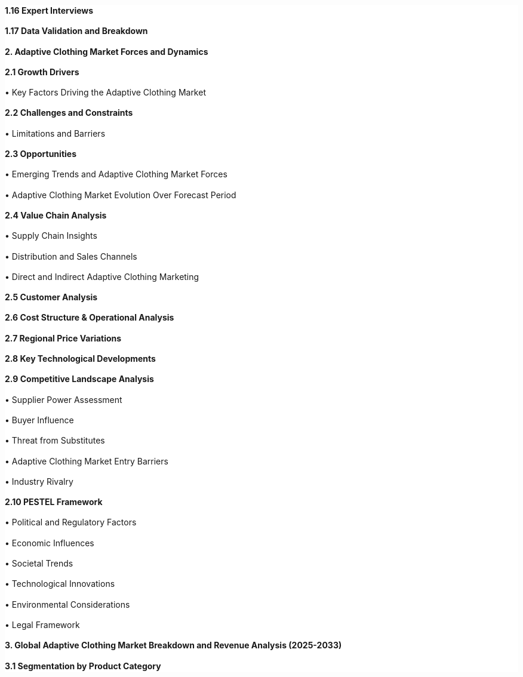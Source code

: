<strong>1.16 Expert Interviews</strong>

<strong>1.17 Data Validation and Breakdown</strong>

<strong>2. Adaptive Clothing Market Forces and Dynamics</strong>

<strong>2.1 Growth Drivers</strong>

• Key Factors Driving the Adaptive Clothing Market

<strong>2.2 Challenges and Constraints</strong>

• Limitations and Barriers

<strong>2.3 Opportunities</strong>

• Emerging Trends and Adaptive Clothing Market Forces

• Adaptive Clothing Market Evolution Over Forecast Period

<strong>2.4 Value Chain Analysis</strong>

• Supply Chain Insights

• Distribution and Sales Channels

• Direct and Indirect Adaptive Clothing Marketing

<strong>2.5 Customer Analysis</strong>

<strong>2.6 Cost Structure & Operational Analysis</strong>

<strong>2.7 Regional Price Variations</strong>

<strong>2.8 Key Technological Developments</strong>

<strong>2.9 Competitive Landscape Analysis</strong>

• Supplier Power Assessment

• Buyer Influence

• Threat from Substitutes

• Adaptive Clothing Market Entry Barriers

• Industry Rivalry

<strong>2.10 PESTEL Framework</strong>

• Political and Regulatory Factors

• Economic Influences

• Societal Trends

• Technological Innovations

• Environmental Considerations

• Legal Framework

<strong>3. Global Adaptive Clothing Market Breakdown and Revenue Analysis (2025-2033)</strong>

<strong>3.1 Segmentation by Product Category</strong>
